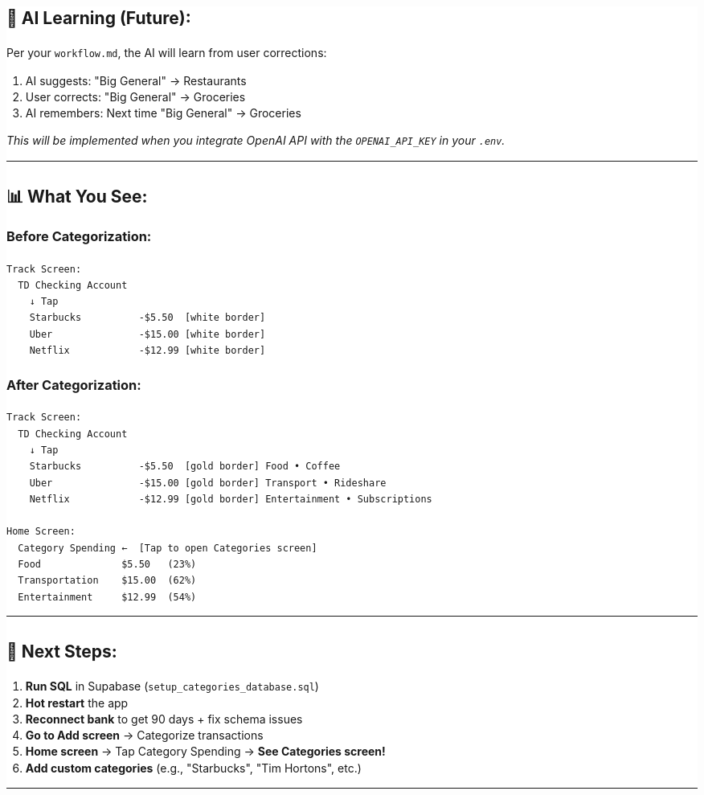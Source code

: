 
## 🧠 **AI Learning (Future):**

Per your `workflow.md`, the AI will learn from user corrections:

1. AI suggests: "Big General" → Restaurants
2. User corrects: "Big General" → Groceries
3. AI remembers: Next time "Big General" → Groceries

*This will be implemented when you integrate OpenAI API with the `OPENAI_API_KEY` in your `.env`.*

---

## 📊 **What You See:**

### **Before Categorization:**
```
Track Screen:
  TD Checking Account
    ↓ Tap
    Starbucks          -$5.50  [white border]
    Uber               -$15.00 [white border]
    Netflix            -$12.99 [white border]
```

### **After Categorization:**
```
Track Screen:
  TD Checking Account
    ↓ Tap
    Starbucks          -$5.50  [gold border] Food • Coffee
    Uber               -$15.00 [gold border] Transport • Rideshare
    Netflix            -$12.99 [gold border] Entertainment • Subscriptions

Home Screen:
  Category Spending ←  [Tap to open Categories screen]
  Food              $5.50   (23%)
  Transportation    $15.00  (62%)
  Entertainment     $12.99  (54%)
```

---

## 🚀 **Next Steps:**

1. **Run SQL** in Supabase (`setup_categories_database.sql`)
2. **Hot restart** the app
3. **Reconnect bank** to get 90 days + fix schema issues
4. **Go to Add screen** → Categorize transactions
5. **Home screen** → Tap Category Spending → **See Categories screen!**
6. **Add custom categories** (e.g., "Starbucks", "Tim Hortons", etc.)

---